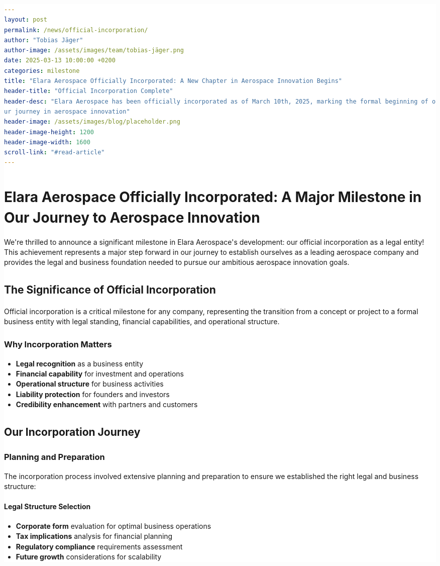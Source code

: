 ```yaml
---
layout: post
permalink: /news/official-incorporation/
author: "Tobias Jäger"
author-image: /assets/images/team/tobias-jäger.png
date: 2025-03-13 10:00:00 +0200
categories: milestone
title: "Elara Aerospace Officially Incorporated: A New Chapter in Aerospace Innovation Begins"
header-title: "Official Incorporation Complete"
header-desc: "Elara Aerospace has been officially incorporated as of March 10th, 2025, marking the formal beginning of our journey in aerospace innovation"
header-image: /assets/images/blog/placeholder.png
header-image-height: 1200
header-image-width: 1600
scroll-link: "#read-article"
---
```


# Elara Aerospace Officially Incorporated: A Major Milestone in Our Journey to Aerospace Innovation

We're thrilled to announce a significant milestone in Elara Aerospace's development: our official incorporation as a legal entity! This achievement represents a major step forward in our journey to establish ourselves as a leading aerospace company and provides the legal and business foundation needed to pursue our ambitious aerospace innovation goals.

## The Significance of Official Incorporation

Official incorporation is a critical milestone for any company, representing the transition from a concept or project to a formal business entity with legal standing, financial capabilities, and operational structure.

### Why Incorporation Matters
- **Legal recognition** as a business entity
- **Financial capability** for investment and operations
- **Operational structure** for business activities
- **Liability protection** for founders and investors
- **Credibility enhancement** with partners and customers

## Our Incorporation Journey

### Planning and Preparation
The incorporation process involved extensive planning and preparation to ensure we established the right legal and business structure:

#### Legal Structure Selection
- **Corporate form** evaluation for optimal business operations
- **Tax implications** analysis for financial planning
- **Regulatory compliance** requirements assessment
- **Future growth** considerations for scalability
